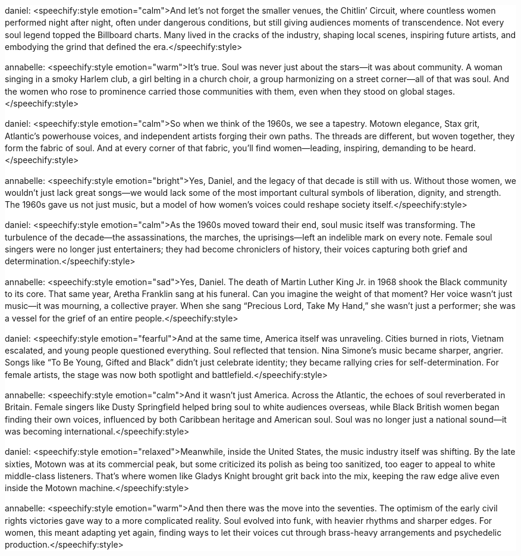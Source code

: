 daniel: <speak><speechify:style emotion="calm">And let’s not forget the smaller venues, the Chitlin’ Circuit, where countless women performed night after night, often under dangerous conditions, but still giving audiences moments of transcendence. Not every soul legend topped the Billboard charts. Many lived in the cracks of the industry, shaping local scenes, inspiring future artists, and embodying the grind that defined the era.</speechify:style></speak>

annabelle: <speak><speechify:style emotion="warm">It’s true. Soul was never just about the stars—it was about community. A woman singing in a smoky Harlem club, a girl belting in a church choir, a group harmonizing on a street corner—all of that was soul. And the women who rose to prominence carried those communities with them, even when they stood on global stages.</speechify:style></speak>

daniel: <speak><speechify:style emotion="calm">So when we think of the 1960s, we see a tapestry. Motown elegance, Stax grit, Atlantic’s powerhouse voices, and independent artists forging their own paths. The threads are different, but woven together, they form the fabric of soul. And at every corner of that fabric, you’ll find women—leading, inspiring, demanding to be heard.</speechify:style></speak>

annabelle: <speak><speechify:style emotion="bright">Yes, Daniel, and the legacy of that decade is still with us. Without those women, we wouldn’t just lack great songs—we would lack some of the most important cultural symbols of liberation, dignity, and strength. The 1960s gave us not just music, but a model of how women’s voices could reshape society itself.</speechify:style></speak>

daniel: <speak><speechify:style emotion="calm">As the 1960s moved toward their end, soul music itself was transforming. The turbulence of the decade—the assassinations, the marches, the uprisings—left an indelible mark on every note. Female soul singers were no longer just entertainers; they had become chroniclers of history, their voices capturing both grief and determination.</speechify:style></speak>

annabelle: <speak><speechify:style emotion="sad">Yes, Daniel. The death of Martin Luther King Jr. in 1968 shook the Black community to its core. That same year, Aretha Franklin sang at his funeral. Can you imagine the weight of that moment? Her voice wasn’t just music—it was mourning, a collective prayer. When she sang “Precious Lord, Take My Hand,” she wasn’t just a performer; she was a vessel for the grief of an entire people.</speechify:style></speak>

daniel: <speak><speechify:style emotion="fearful">And at the same time, America itself was unraveling. Cities burned in riots, Vietnam escalated, and young people questioned everything. Soul reflected that tension. Nina Simone’s music became sharper, angrier. Songs like “To Be Young, Gifted and Black” didn’t just celebrate identity; they became rallying cries for self-determination. For female artists, the stage was now both spotlight and battlefield.</speechify:style></speak>

annabelle: <speak><speechify:style emotion="calm">And it wasn’t just America. Across the Atlantic, the echoes of soul reverberated in Britain. Female singers like Dusty Springfield helped bring soul to white audiences overseas, while Black British women began finding their own voices, influenced by both Caribbean heritage and American soul. Soul was no longer just a national sound—it was becoming international.</speechify:style></speak>

daniel: <speak><speechify:style emotion="relaxed">Meanwhile, inside the United States, the music industry itself was shifting. By the late sixties, Motown was at its commercial peak, but some criticized its polish as being too sanitized, too eager to appeal to white middle-class listeners. That’s where women like Gladys Knight brought grit back into the mix, keeping the raw edge alive even inside the Motown machine.</speechify:style></speak>

annabelle: <speak><speechify:style emotion="warm">And then there was the move into the seventies. The optimism of the early civil rights victories gave way to a more complicated reality. Soul evolved into funk, with heavier rhythms and sharper edges. For women, this meant adapting yet again, finding ways to let their voices cut through brass-heavy arrangements and psychedelic production.</speechify:style></speak>
